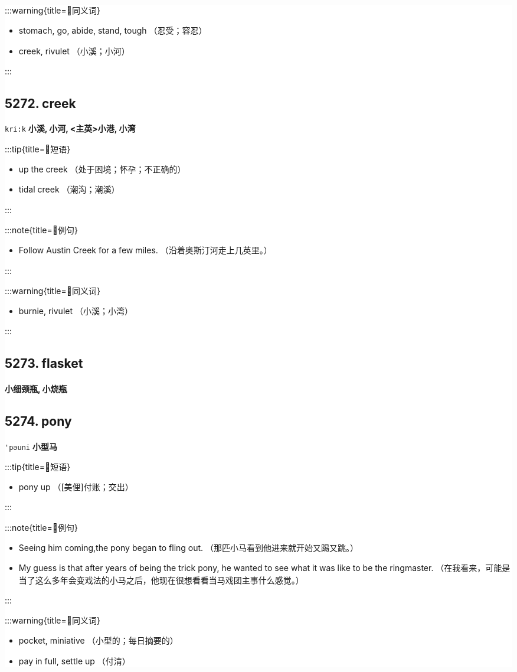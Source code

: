 :::warning{title=🤔同义词}

- stomach, go, abide, stand, tough （忍受；容忍）

- creek, rivulet （小溪；小河）

:::


## 5272. creek

`kri:k`  **小溪, 小河, <主英>小港, 小湾**

:::tip{title=🤩短语}

- up the creek （处于困境；怀孕；不正确的）

- tidal creek （潮沟；潮溪）

:::

:::note{title=🎤例句}

- Follow Austin Creek for a few miles. （沿着奥斯汀河走上几英里。）

:::

:::warning{title=🤔同义词}

- burnie, rivulet （小溪；小湾）

:::


## 5273. flasket

**小细颈瓶, 小烧瓶**

## 5274. pony

`'pəuni`  **小型马**

:::tip{title=🤩短语}

- pony up （[美俚]付账；交出）

:::

:::note{title=🎤例句}

- Seeing him coming,the pony began to fling out. （那匹小马看到他进来就开始又踢又跳。）

- My guess is that after years of being the trick pony, he wanted to see what it was like to be the ringmaster. （在我看来，可能是当了这么多年会变戏法的小马之后，他现在很想看看当马戏团主事什么感觉。）

:::

:::warning{title=🤔同义词}

- pocket, miniative （小型的；每日摘要的）

- pay in full, settle up （付清）

